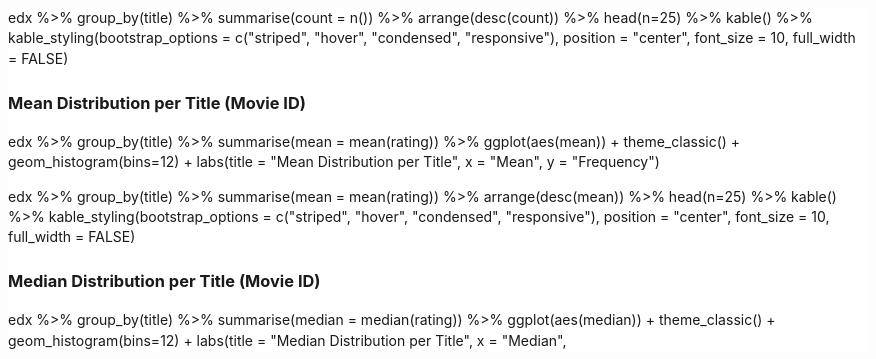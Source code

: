 
edx %>%
   group_by(title) %>%
   summarise(count = n()) %>%
   arrange(desc(count)) %>%
   head(n=25) %>%
   kable() %>%
   kable_styling(bootstrap_options = c("striped", "hover", "condensed", "responsive"),
                 position = "center",
                 font_size = 10,
                 full_width = FALSE)




### Mean Distribution per Title (Movie ID)


edx %>%
   group_by(title) %>%
   summarise(mean = mean(rating)) %>%
   ggplot(aes(mean)) +
   theme_classic()  +
   geom_histogram(bins=12) +
   labs(title = "Mean Distribution per Title",
        x = "Mean",
        y = "Frequency")



edx %>%
   group_by(title) %>%
   summarise(mean = mean(rating)) %>%
   arrange(desc(mean)) %>%
   head(n=25) %>%
   kable() %>%
   kable_styling(bootstrap_options = c("striped", "hover", "condensed", "responsive"),
                 position = "center",
                 font_size = 10,
                 full_width = FALSE)




### Median Distribution per Title (Movie ID)


edx %>%
   group_by(title) %>%
   summarise(median = median(rating)) %>%
   ggplot(aes(median)) +
   theme_classic()  +
   geom_histogram(bins=12) +
   labs(title = "Median Distribution per Title",
        x = "Median",


